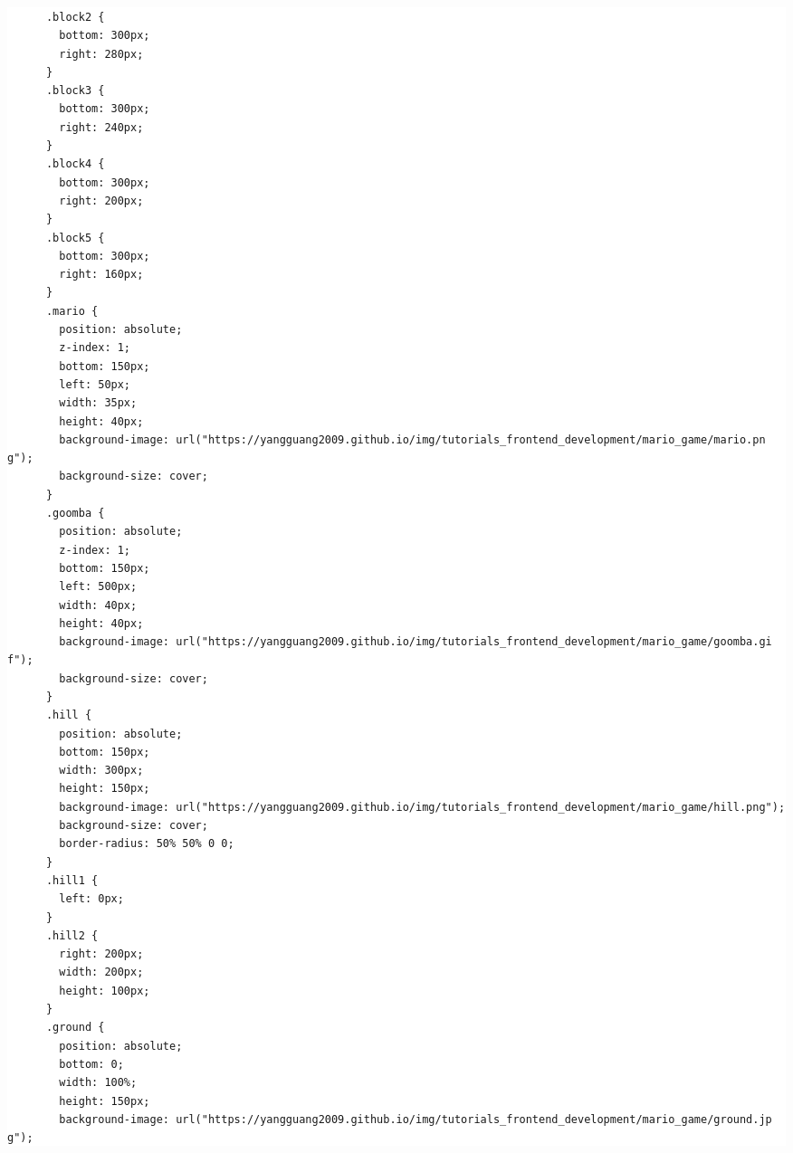 ```html showLineNumbers
      .block2 {
        bottom: 300px;
        right: 280px;
      }
      .block3 {
        bottom: 300px;
        right: 240px;
      }
      .block4 {
        bottom: 300px;
        right: 200px;
      }
      .block5 {
        bottom: 300px;
        right: 160px;
      }
      .mario {
        position: absolute;
        z-index: 1;
        bottom: 150px;
        left: 50px;
        width: 35px;
        height: 40px;
        background-image: url("https://yangguang2009.github.io/img/tutorials_frontend_development/mario_game/mario.png");
        background-size: cover;
      }
      .goomba {
        position: absolute;
        z-index: 1;
        bottom: 150px;
        left: 500px;
        width: 40px;
        height: 40px;
        background-image: url("https://yangguang2009.github.io/img/tutorials_frontend_development/mario_game/goomba.gif");
        background-size: cover;
      }
      .hill {
        position: absolute;
        bottom: 150px;
        width: 300px;
        height: 150px;
        background-image: url("https://yangguang2009.github.io/img/tutorials_frontend_development/mario_game/hill.png");
        background-size: cover;
        border-radius: 50% 50% 0 0;
      }
      .hill1 {
        left: 0px;
      }
      .hill2 {
        right: 200px;
        width: 200px;
        height: 100px;
      }
      .ground {
        position: absolute;
        bottom: 0;
        width: 100%;
        height: 150px;
        background-image: url("https://yangguang2009.github.io/img/tutorials_frontend_development/mario_game/ground.jpg");
```